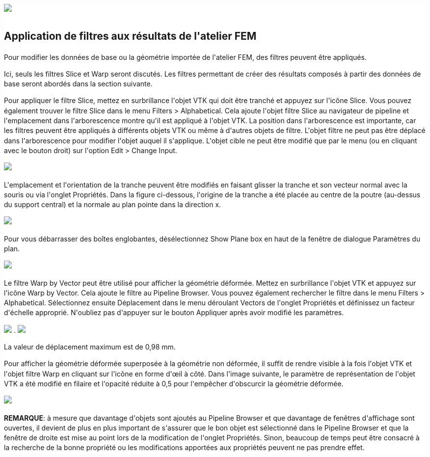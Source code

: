 ![](/images/PVPic16.png)

## Application de filtres aux résultats de l'atelier FEM

Pour modifier les données de base ou la géométrie importée de l'atelier FEM, des filtres peuvent être appliqués.

Ici, seuls les filtres Slice et Warp seront discutés. Les filtres permettant de créer des résultats composés à partir des données de base seront abordés dans la section suivante.

Pour appliquer le filtre Slice, mettez en surbrillance l'objet VTK qui doit être tranché et appuyez sur l'icône Slice. Vous pouvez également trouver le filtre Slice dans le menu Filters > Alphabetical. Cela ajoute l'objet filtre Slice au navigateur de pipeline et l'emplacement dans l'arborescence montre qu'il est appliqué à l'objet VTK. La position dans l'arborescence est importante, car les filtres peuvent être appliqués à différents objets VTK ou même à d'autres objets de filtre. L'objet filtre ne peut pas être déplacé dans l'arborescence pour modifier l'objet auquel il s'applique. L'objet cible ne peut être modifié que par le menu (ou en cliquant avec le bouton droit) sur l'option Edit > Change Input.

![](/images/PVPic17.png)

L'emplacement et l'orientation de la tranche peuvent être modifiés en faisant glisser la tranche et son vecteur normal avec la souris ou via l'onglet Propriétés. Dans la figure ci-dessous, l'origine de la tranche a été placée au centre de la poutre (au-dessus du support central) et la normale au plan pointe dans la direction x.

![](/images/PVPic18.png)

Pour vous débarrasser des boîtes englobantes, désélectionnez Show Plane box en haut de la fenêtre de dialogue Paramètres du plan.

![](/images/PVPic19.png)

Le filtre Warp by Vector peut être utilisé pour afficher la géométrie déformée. Mettez en surbrillance l'objet VTK et appuyez sur l'icône Warp by Vector. Cela ajoute le filtre au Pipeline Browser. Vous pouvez également rechercher le filtre dans le menu Filters > Alphabetical. Sélectionnez ensuite Déplacement dans le menu déroulant Vectors de l'onglet Propriétés et définissez un facteur d'échelle approprié. N'oubliez pas d'appuyer sur le bouton Appliquer après avoir modifié les paramètres.

![](/images/PVPic20.png) . ![](/images/PVPic21.png)

La valeur de déplacement maximum est de 0,98 mm.

Pour afficher la géométrie déformée superposée à la géométrie non déformée, il suffit de rendre visible à la fois l'objet VTK et l'objet filtre Warp en cliquant sur l'icône en forme d'œil à côté. Dans l'image suivante, le paramètre de représentation de l'objet VTK a été modifié en filaire et l'opacité réduite à 0,5 pour l'empêcher d'obscurcir la géométrie déformée.

![](/images/PVPic22.png)

**REMARQUE**: à mesure que davantage d'objets sont ajoutés au Pipeline Browser et que davantage de fenêtres d'affichage sont ouvertes, il devient de plus en plus important de s'assurer que le bon objet est sélectionné dans le Pipeline Browser et que la fenêtre de droite est mise au point lors de la modification de l'onglet Propriétés. Sinon, beaucoup de temps peut être consacré à la recherche de la bonne propriété ou les modifications apportées aux propriétés peuvent ne pas prendre effet.
